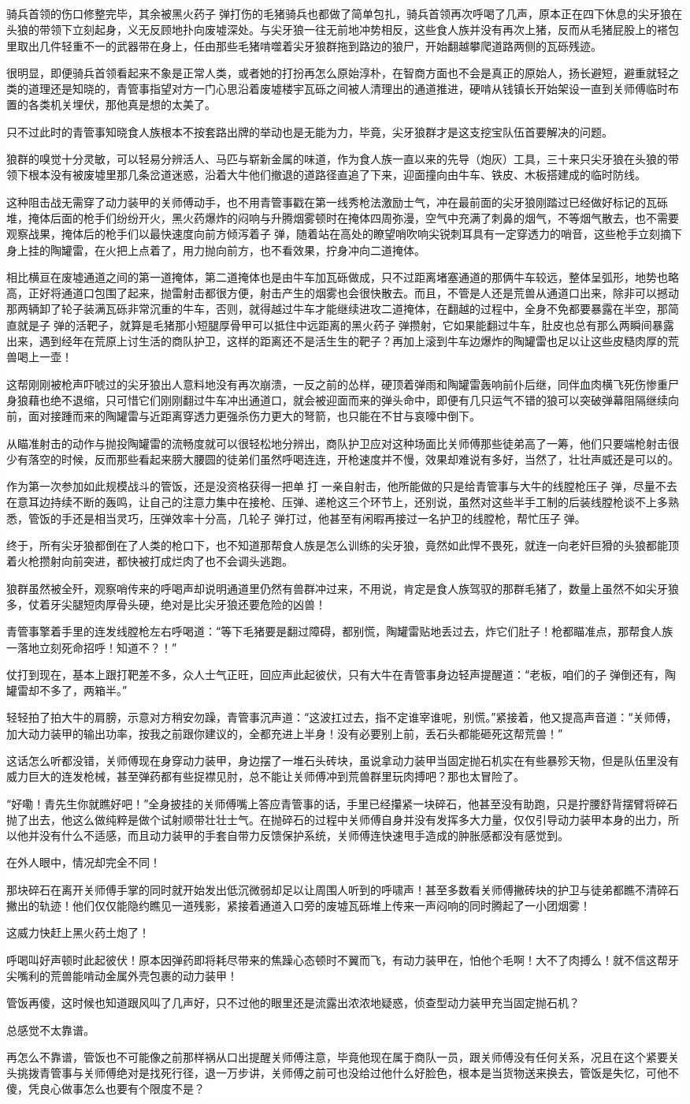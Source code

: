 骑兵首领的伤口修整完毕，其余被黑火药子 弹打伤的毛猪骑兵也都做了简单包扎，骑兵首领再次呼喝了几声，原本正在四下休息的尖牙狼在头狼的带领下立刻起身，义无反顾地扑向废墟深处。与尖牙狼一往无前地冲势相反，这些食人族并没有再次上猪，反而从毛猪屁股上的褡包里取出几件轻重不一的武器带在身上，任由那些毛猪啃噬着尖牙狼群拖到路边的狼尸，开始翻越攀爬道路两侧的瓦砾残迹。

很明显，即便骑兵首领看起来不象是正常人类，或者她的打扮再怎么原始淳朴，在智商方面也不会是真正的原始人，扬长避短，避重就轻之类的道理还是知晓的，青管事指望对方一门心思沿着废墟楼宇瓦砾之间被人清理出的通道推进，硬啃从钱镇长开始架设一直到关师傅临时布置的各类机关埋伏，那他真是想的太美了。

只不过此时的青管事知晓食人族根本不按套路出牌的举动也是无能为力，毕竟，尖牙狼群才是这支挖宝队伍首要解决的问题。

狼群的嗅觉十分灵敏，可以轻易分辨活人、马匹与崭新金属的味道，作为食人族一直以来的先导（炮灰）工具，三十来只尖牙狼在头狼的带领下根本没有被废墟里那几条岔道迷惑，沿着大牛他们撤退的道路径直追了下来，迎面撞向由牛车、铁皮、木板搭建成的临时防线。

这种阻击战无需穿了动力装甲的关师傅动手，也不用青管事戳在第一线秀枪法激励士气，冲在最前面的尖牙狼刚踏过已经做好标记的瓦砾堆，掩体后面的枪手们纷纷开火，黑火药爆炸的闷响与升腾烟雾顿时在掩体四周弥漫，空气中充满了刺鼻的烟气，不等烟气散去，也不需要观察战果，掩体后的枪手们以最快速度向前方倾泻着子 弹，随着站在高处的瞭望哨吹响尖锐刺耳具有一定穿透力的哨音，这些枪手立刻摘下身上挂的陶罐雷，在火把上点着了，用力抛向前方，也不看效果，拧身冲向二道掩体。

相比横亘在废墟通道之间的第一道掩体，第二道掩体也是由牛车加瓦砾做成，只不过距离堵塞通道的那俩牛车较远，整体呈弧形，地势也略高，正好将通道口包围了起来，抛雷射击都很方便，射击产生的烟雾也会很快散去。而且，不管是人还是荒兽从通道口出来，除非可以撼动那两辆卸了轮子装满瓦砾非常沉重的牛车，否则，就得越过牛车才能继续进攻二道掩体，在翻越的过程中，全身不免都要暴露在半空，那简直就是子 弹的活靶子，就算是毛猪那小短腿厚骨甲可以抵住中远距离的黑火药子 弹攒射，它如果能翻过牛车，肚皮也总有那么两瞬间暴露出来，遇到经年在荒原上讨生活的商队护卫，这样的距离还不是活生生的靶子？再加上滚到牛车边爆炸的陶罐雷也足以让这些皮糙肉厚的荒兽喝上一壶！

这帮刚刚被枪声吓唬过的尖牙狼出人意料地没有再次崩溃，一反之前的怂样，硬顶着弹雨和陶罐雷轰响前仆后继，同伴血肉横飞死伤惨重尸身狼藉也绝不退缩，只可惜它们刚刚翻过牛车冲出通道口，就会被迎面而来的弹头命中，即便有几只运气不错的狼可以突破弹幕阻隔继续向前，面对接踵而来的陶罐雷与近距离穿透力更强杀伤力更大的弩箭，也只能在不甘与哀嚎中倒下。

从瞄准射击的动作与抛投陶罐雷的流畅度就可以很轻松地分辨出，商队护卫应对这种场面比关师傅那些徒弟高了一筹，他们只要端枪射击很少有落空的时候，反而那些看起来膀大腰圆的徒弟们虽然呼喝连连，开枪速度并不慢，效果却难说有多好，当然了，壮壮声威还是可以的。

作为第一次参加如此规模战斗的管饭，还是没资格获得一把单 打 一亲自射击，他所能做的只是给青管事与大牛的线膛枪压子 弹，尽量不去在意耳边持续不断的轰鸣，让自己的注意力集中在接枪、压弹、递枪这三个环节上，还别说，虽然对这些半手工制的后装线膛枪谈不上多熟悉，管饭的手还是相当灵巧，压弹效率十分高，几轮子 弹打过，他甚至有闲暇再接过一名护卫的线膛枪，帮忙压子 弹。

终于，所有尖牙狼都倒在了人类的枪口下，也不知道那帮食人族是怎么训练的尖牙狼，竟然如此悍不畏死，就连一向老奸巨猾的头狼都能顶着火枪攒射向前突进，都快被打成烂肉了也不会调头逃跑。

狼群虽然被全歼，观察哨传来的呼喝声却说明通道里仍然有兽群冲过来，不用说，肯定是食人族驾驭的那群毛猪了，数量上虽然不如尖牙狼多，仗着牙尖腿短肉厚骨头硬，绝对是比尖牙狼还要危险的凶兽！

青管事擎着手里的连发线膛枪左右呼喝道：“等下毛猪要是翻过障碍，都别慌，陶罐雷贴地丢过去，炸它们肚子！枪都瞄准点，那帮食人族一落地立刻死命招呼！知道不？！”

仗打到现在，基本上跟打靶差不多，众人士气正旺，回应声此起彼伏，只有大牛在青管事身边轻声提醒道：“老板，咱们的子 弹倒还有，陶罐雷却不多了，两箱半。”

轻轻拍了拍大牛的肩膀，示意对方稍安勿躁，青管事沉声道：“这波扛过去，指不定谁宰谁呢，别慌。”紧接着，他又提高声音道：“关师傅，加大动力装甲的输出功率，按我之前跟你建议的，全都充进上半身！没有必要别上前，丢石头都能砸死这帮荒兽！”

这话怎么听都没错，关师傅现在身穿动力装甲，身边摆了一堆石头砖块，虽说拿动力装甲当固定抛石机实在有些暴殄天物，但是队伍里没有威力巨大的连发枪械，甚至弹药都有些捉襟见肘，总不能让关师傅冲到荒兽群里玩肉搏吧？那也太冒险了。

“好嘞！青先生你就瞧好吧！”全身披挂的关师傅嘴上答应青管事的话，手里已经攥紧一块碎石，他甚至没有助跑，只是拧腰舒背摆臂将碎石抛了出去，他这么做纯粹是做个试射顺带壮壮士气。在抛碎石的过程中关师傅自身并没有发挥多大力量，仅仅引导动力装甲本身的出力，所以他并没有什么不适感，而且动力装甲的手套自带力反馈保护系统，关师傅连快速甩手造成的肿胀感都没有感觉到。

在外人眼中，情况却完全不同！

那块碎石在离开关师傅手掌的同时就开始发出低沉微弱却足以让周围人听到的呼啸声！甚至多数看关师傅撇砖块的护卫与徒弟都瞧不清碎石撇出的轨迹！他们仅仅能隐约瞧见一道残影，紧接着通道入口旁的废墟瓦砾堆上传来一声闷响的同时腾起了一小团烟雾！

这威力快赶上黑火药土炮了！

呼喝叫好声顿时此起彼伏！原本因弹药即将耗尽带来的焦躁心态顿时不翼而飞，有动力装甲在，怕他个毛啊！大不了肉搏么！就不信这帮牙尖嘴利的荒兽能啃动金属外壳包裹的动力装甲！

管饭再傻，这时候也知道跟风叫了几声好，只不过他的眼里还是流露出浓浓地疑惑，侦查型动力装甲充当固定抛石机？

总感觉不太靠谱。

再怎么不靠谱，管饭也不可能像之前那样祸从口出提醒关师傅注意，毕竟他现在属于商队一员，跟关师傅没有任何关系，况且在这个紧要关头挑拨青管事与关师傅绝对是找死行径，退一万步讲，关师傅之前可也没给过他什么好脸色，根本是当货物送来换去，管饭是失忆，可他不傻，凭良心做事怎么也要有个限度不是？
